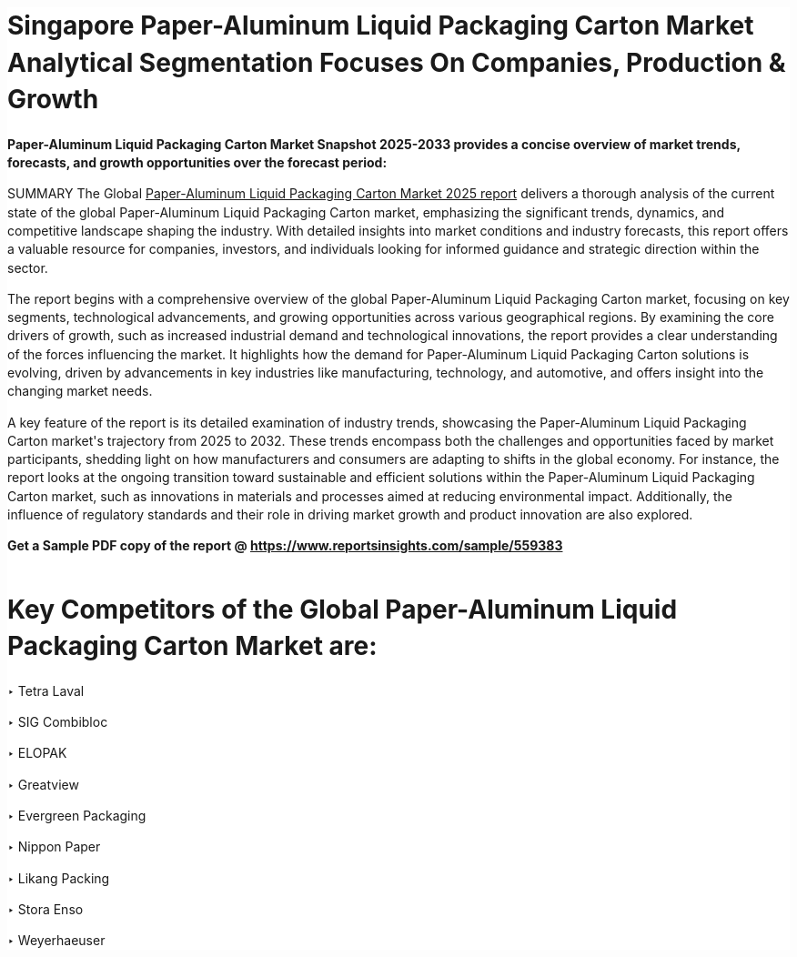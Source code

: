 # Singapore Paper-Aluminum Liquid Packaging Carton Market Analytical Segmentation Focuses On Companies, Production & Growth

<strong>Paper-Aluminum Liquid Packaging Carton Market Snapshot 2025-2033 provides a concise overview of market trends, forecasts, and growth opportunities over the forecast period:</strong>

SUMMARY The Global <a href=https://www.reportsinsights.com/sample/559383>Paper-Aluminum Liquid Packaging Carton Market 2025 report</a> delivers a thorough analysis of the current state of the global Paper-Aluminum Liquid Packaging Carton market, emphasizing the significant trends, dynamics, and competitive landscape shaping the industry. With detailed insights into market conditions and industry forecasts, this report offers a valuable resource for companies, investors, and individuals looking for informed guidance and strategic direction within the sector.

The report begins with a comprehensive overview of the global Paper-Aluminum Liquid Packaging Carton market, focusing on key segments, technological advancements, and growing opportunities across various geographical regions. By examining the core drivers of growth, such as increased industrial demand and technological innovations, the report provides a clear understanding of the forces influencing the market. It highlights how the demand for Paper-Aluminum Liquid Packaging Carton solutions is evolving, driven by advancements in key industries like manufacturing, technology, and automotive, and offers insight into the changing market needs.

A key feature of the report is its detailed examination of industry trends, showcasing the Paper-Aluminum Liquid Packaging Carton market's trajectory from 2025 to 2032. These trends encompass both the challenges and opportunities faced by market participants, shedding light on how manufacturers and consumers are adapting to shifts in the global economy. For instance, the report looks at the ongoing transition toward sustainable and efficient solutions within the Paper-Aluminum Liquid Packaging Carton market, such as innovations in materials and processes aimed at reducing environmental impact. Additionally, the influence of regulatory standards and their role in driving market growth and product innovation are also explored.

<strong>Get a Sample PDF copy of the report @ <a href=https://www.reportsinsights.com/sample/559383>https://www.reportsinsights.com/sample/559383</a></strong>

# <strong>Key Competitors of the Global Paper-Aluminum Liquid Packaging Carton Market are:</strong>

‣ Tetra Laval

‣ SIG Combibloc

‣ ELOPAK

‣ Greatview

‣ Evergreen Packaging

‣ Nippon Paper

‣ Likang Packing

‣ Stora Enso

‣ Weyerhaeuser
